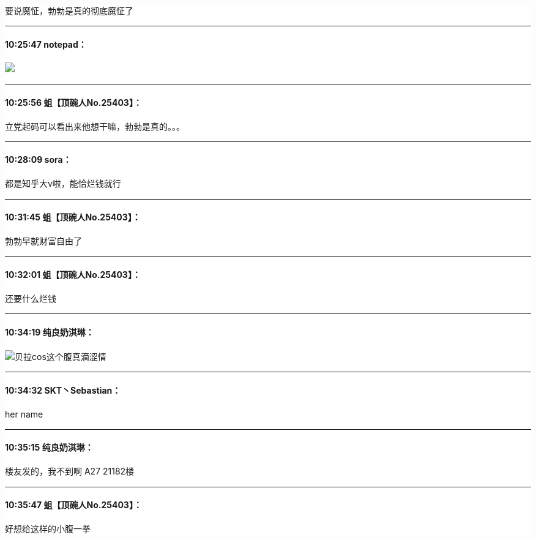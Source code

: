 要说魔怔，勃勃是真的彻底魔怔了

*****

#### 10:25:47  notepad：

![](http://gchat.qpic.cn/gchatpic_new/976058243/614391357-2610741660-0275A2D8F98C6EC28244DDEE18395CA0/0?term=2")

*****

#### 10:25:56  蛆【顶碗人No.25403】：

立党起码可以看出来他想干嘛，勃勃是真的。。。

*****

#### 10:28:09  sora：

都是知乎大v啦，能恰烂钱就行

*****

#### 10:31:45  蛆【顶碗人No.25403】：

勃勃早就财富自由了

*****

#### 10:32:01  蛆【顶碗人No.25403】：

还要什么烂钱

*****

#### 10:34:19  纯良奶淇琳：

![](http://gchat.qpic.cn/gchatpic_new/630949724/614391357-2875202158-FEB5D34223ABB49D71FB0C8C5C24DA24/0?term=2")贝拉cos这个腹真滴涩情

*****

#### 10:34:32  SKT丶Sebastian：

her name

*****

#### 10:35:15  纯良奶淇琳：

楼友发的，我不到啊 
A27 21182楼

*****

#### 10:35:47  蛆【顶碗人No.25403】：

好想给这样的小腹一拳
